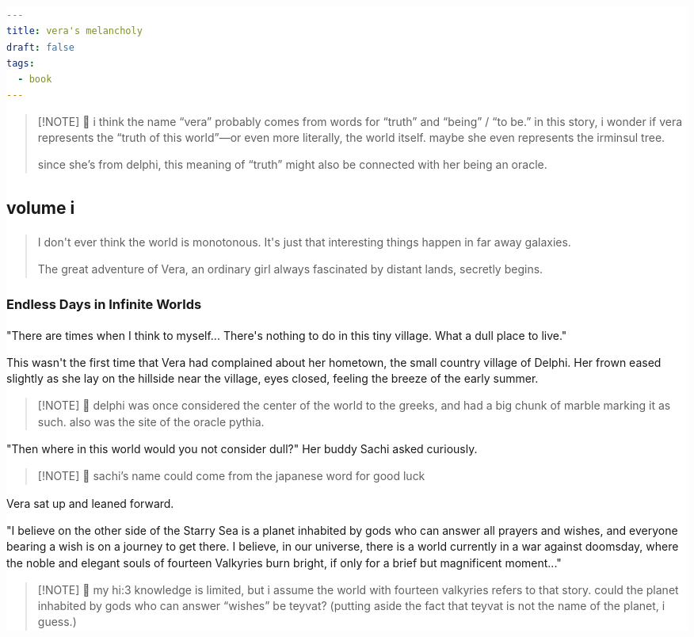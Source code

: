 ```yaml
---
title: vera's melancholy
draft: false
tags:
  - book
---
```


> [!NOTE] 🔖
> i think the name “vera” probably comes from words for “truth” and “being” / “to be.” in this story, i wonder if vera represents the “truth of this world”—or even more literally, the world itself. maybe she even represents the irminsul tree. 
> 
> since she’s from delphi, this meaning of “truth” might also be connected with her being an oracle. 

## volume i
> I don't ever think the world is monotonous. It's just that interesting things happen in far away galaxies. 
> 
> The great adventure of Vera, an ordinary girl always fascinated by distant lands, secretly begins.

### Endless Days in Infinite Worlds
"There are times when I think to myself... There's nothing to do in this tiny village. What a dull place to live."  

This wasn't the first time that Vera had complained about her hometown, the small country village of Delphi. Her frown eased slightly as she lay on the hillside near the village, eyes closed, feeling the breeze of the early summer.  


> [!NOTE] 🔖
> delphi was once considered the center of the world to the greeks, and had a big chunk of marble marking it as such. also was the site of the oracle pythia. 

"Then where in this world would you not consider dull?" Her buddy Sachi asked curiously.  


> [!NOTE] 🔖
> sachi’s name could come from the japanese word for good luck

Vera sat up and leaned forward.  

"I believe on the other side of the Starry Sea is a planet inhabited by gods who can answer all prayers and wishes, and everyone bearing a wish is on a journey to get there. I believe, in our universe, there is a world currently in a war against doomsday, where the noble and elegant souls of fourteen Valkyries burn bright, if only for a brief but magnificent moment..."  


> [!NOTE] 🔖
> my hi:3 knowledge is limited, but i assume the world with fourteen valkyries refers to that story. could the planet inhabited by gods who can answer “wishes” be teyvat? (putting aside the fact that teyvat is not the name of the planet, i guess.)
